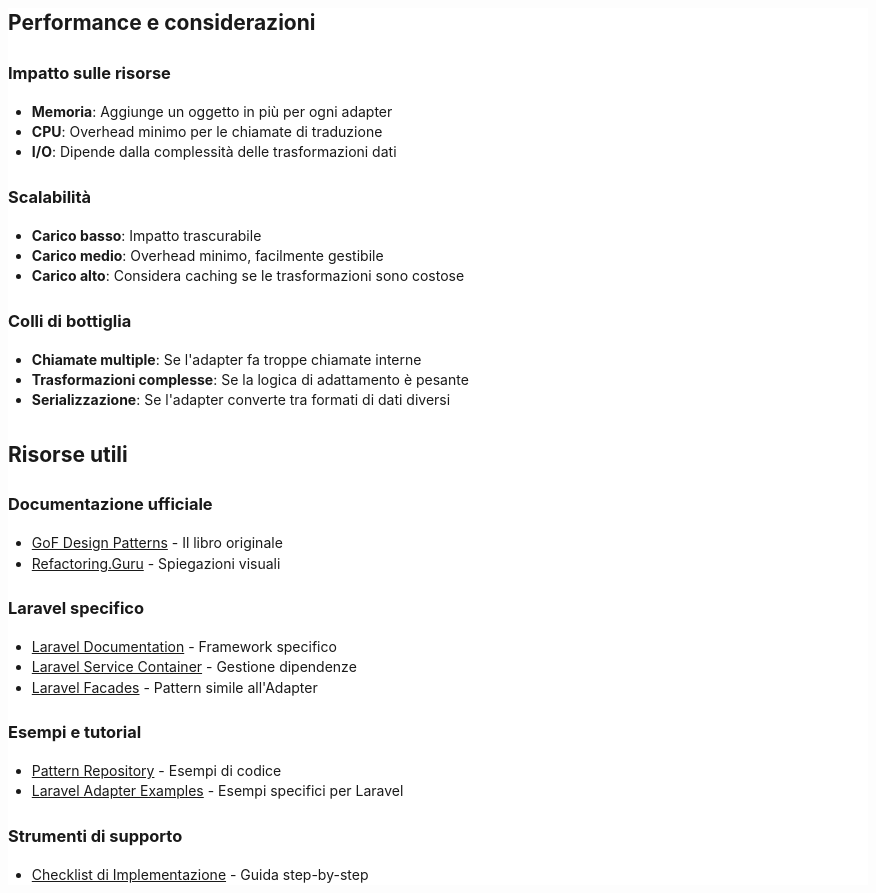## Performance e considerazioni

### Impatto sulle risorse
- **Memoria**: Aggiunge un oggetto in più per ogni adapter
- **CPU**: Overhead minimo per le chiamate di traduzione
- **I/O**: Dipende dalla complessità delle trasformazioni dati

### Scalabilità
- **Carico basso**: Impatto trascurabile
- **Carico medio**: Overhead minimo, facilmente gestibile
- **Carico alto**: Considera caching se le trasformazioni sono costose

### Colli di bottiglia
- **Chiamate multiple**: Se l'adapter fa troppe chiamate interne
- **Trasformazioni complesse**: Se la logica di adattamento è pesante
- **Serializzazione**: Se l'adapter converte tra formati di dati diversi

## Risorse utili

### Documentazione ufficiale
- [GoF Design Patterns](https://en.wikipedia.org/wiki/Design_Patterns) - Il libro originale
- [Refactoring.Guru](https://refactoring.guru/design-patterns/adapter) - Spiegazioni visuali

### Laravel specifico
- [Laravel Documentation](https://laravel.com/docs) - Framework specifico
- [Laravel Service Container](https://laravel.com/docs/container) - Gestione dipendenze
- [Laravel Facades](https://laravel.com/docs/facades) - Pattern simile all'Adapter

### Esempi e tutorial
- [Pattern Repository](https://github.com/design-patterns) - Esempi di codice
- [Laravel Adapter Examples](https://github.com/laravel/patterns) - Esempi specifici per Laravel

### Strumenti di supporto
- [Checklist di Implementazione](../00-fondamentali/checklist-implementazione-pattern.md) - Guida step-by-step
